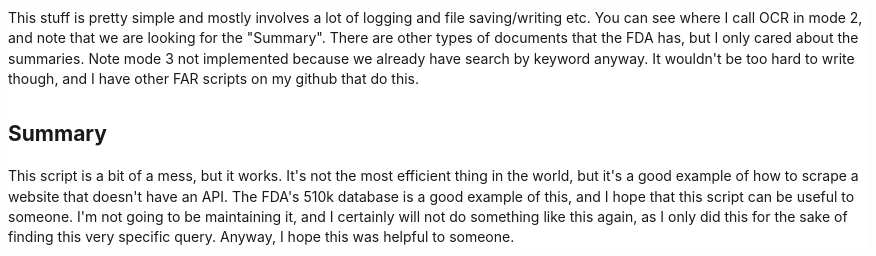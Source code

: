 This stuff is pretty simple and mostly involves a lot of logging and file saving/writing etc. You can see where I call OCR in mode 2, and note that we are looking for the "Summary". There are other types of documents that the FDA has, but I only cared about the summaries. Note mode 3 not implemented because we already have search by keyword anyway. It wouldn't be too hard to write though, and I have other FAR scripts on my github that do this.

## Summary
This script is a bit of a mess, but it works. It's not the most efficient thing in the world, but it's a good example of how to scrape a website that doesn't have an API. The FDA's 510k database is a good example of this, and I hope that this script can be useful to someone. I'm not going to be maintaining it, and I certainly will not do something like this again, as I only did this for the sake of finding this very specific query. Anyway, I hope this was helpful to someone.